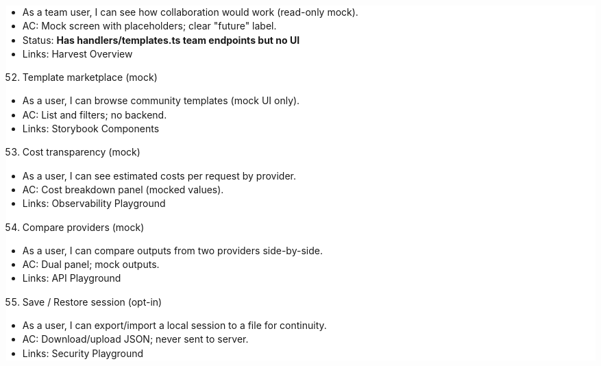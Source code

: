 - As a team user, I can see how collaboration would work (read-only mock).
- AC: Mock screen with placeholders; clear "future" label.
- Status: **Has handlers/templates.ts team endpoints but no UI**
- Links: Harvest Overview

52. Template marketplace (mock)

- As a user, I can browse community templates (mock UI only).
- AC: List and filters; no backend.
- Links: Storybook Components

53. Cost transparency (mock)

- As a user, I can see estimated costs per request by provider.
- AC: Cost breakdown panel (mocked values).
- Links: Observability Playground

54. Compare providers (mock)

- As a user, I can compare outputs from two providers side-by-side.
- AC: Dual panel; mock outputs.
- Links: API Playground

55. Save / Restore session (opt-in)

- As a user, I can export/import a local session to a file for continuity.
- AC: Download/upload JSON; never sent to server.
- Links: Security Playground

